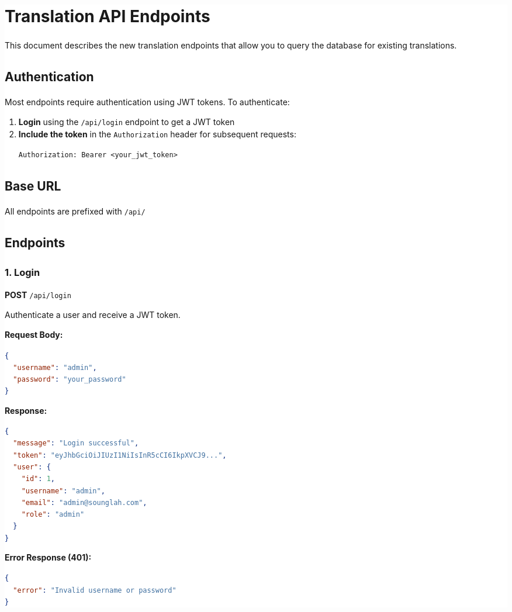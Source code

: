 # Translation API Endpoints

This document describes the new translation endpoints that allow you to query the database for existing translations.

## Authentication

Most endpoints require authentication using JWT tokens. To authenticate:

1. **Login** using the `/api/login` endpoint to get a JWT token
2. **Include the token** in the `Authorization` header for subsequent requests:
   ```
   Authorization: Bearer <your_jwt_token>
   ```

## Base URL
All endpoints are prefixed with `/api/`

## Endpoints

### 1. Login
**POST** `/api/login`

Authenticate a user and receive a JWT token.

**Request Body:**
```json
{
  "username": "admin",
  "password": "your_password"
}
```

**Response:**
```json
{
  "message": "Login successful",
  "token": "eyJhbGciOiJIUzI1NiIsInR5cCI6IkpXVCJ9...",
  "user": {
    "id": 1,
    "username": "admin",
    "email": "admin@sounglah.com",
    "role": "admin"
  }
}
```

**Error Response (401):**
```json
{
  "error": "Invalid username or password"
}
```
